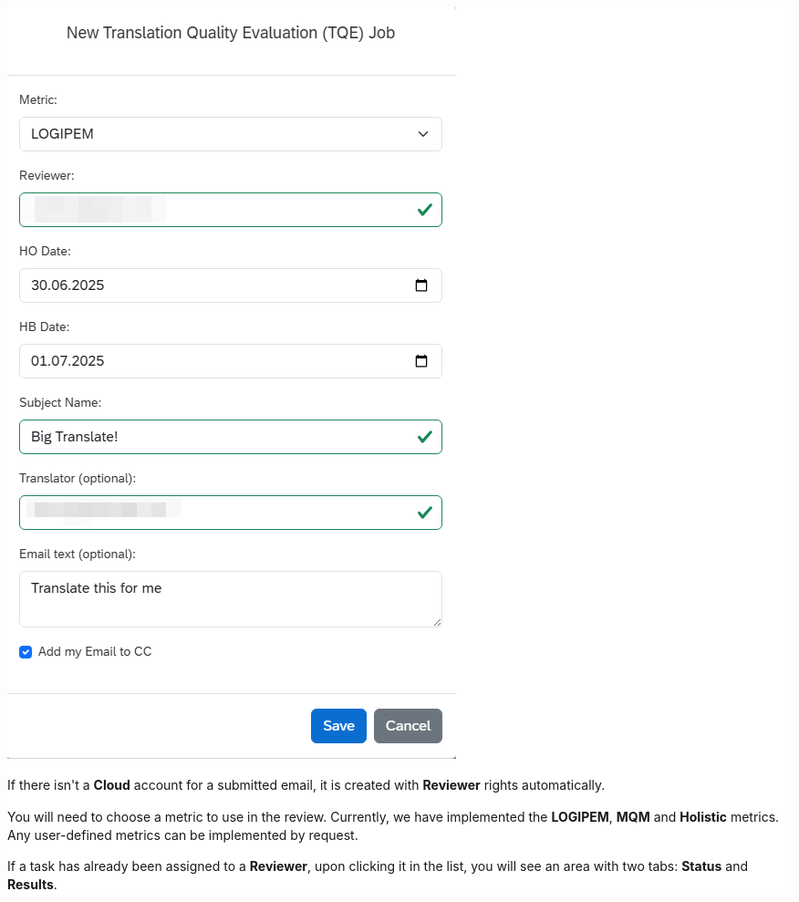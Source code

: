 ![perf3](perfnew9.png)

If there isn't a **Cloud** account for a submitted email, it is created with **Reviewer** rights automatically.

You will need to choose a metric to use in the review. Currently, we have implemented the **LOGIPEM**, **MQM** and **Holistic** metrics. Any user-defined metrics can be implemented by request.

If a task has already been assigned to a **Reviewer**, upon clicking it in the list, you will see an area with two tabs: **Status** and **Results**.
